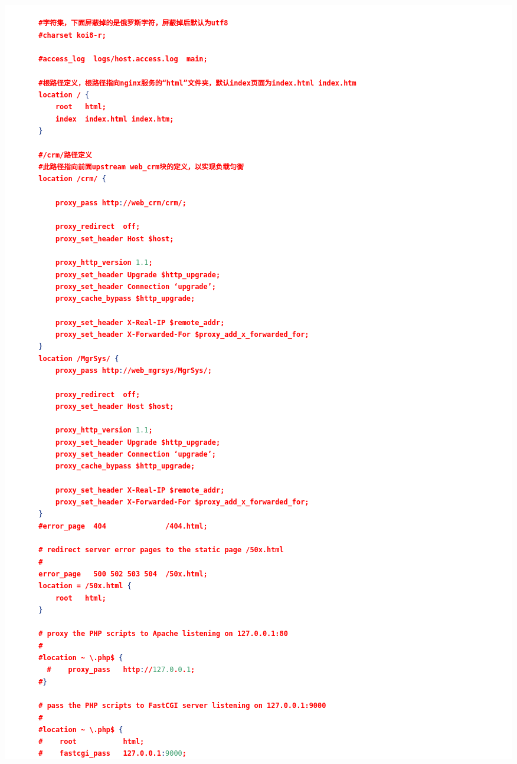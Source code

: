 ``` json  

		#字符集，下面屏蔽掉的是俄罗斯字符，屏蔽掉后默认为utf8  
        #charset koi8-r;  
		
        #access_log  logs/host.access.log  main;  

		#根路径定义，根路径指向nginx服务的“html”文件夹，默认index页面为index.html index.htm  
        location / {  
            root   html;  
            index  index.html index.htm;  
        }  
		
		#/crm/路径定义  
		#此路径指向前面upstream web_crm块的定义，以实现负载匀衡  
        location /crm/ {  
			
            proxy_pass http://web_crm/crm/;  

            proxy_redirect  off;  
            proxy_set_header Host $host;  

            proxy_http_version 1.1;  
            proxy_set_header Upgrade $http_upgrade;  
            proxy_set_header Connection ‘upgrade’;  
            proxy_cache_bypass $http_upgrade;  

            proxy_set_header X-Real-IP $remote_addr;  
            proxy_set_header X-Forwarded-For $proxy_add_x_forwarded_for;  
        }  
        location /MgrSys/ {  
            proxy_pass http://web_mgrsys/MgrSys/;  

            proxy_redirect  off;  
            proxy_set_header Host $host;  

            proxy_http_version 1.1;  
            proxy_set_header Upgrade $http_upgrade;  
            proxy_set_header Connection ‘upgrade’;  
            proxy_cache_bypass $http_upgrade;  

            proxy_set_header X-Real-IP $remote_addr;  
            proxy_set_header X-Forwarded-For $proxy_add_x_forwarded_for;  
        }  
        #error_page  404              /404.html;  

        # redirect server error pages to the static page /50x.html  
        #  
        error_page   500 502 503 504  /50x.html;  
        location = /50x.html {  
            root   html;  
        }  

        # proxy the PHP scripts to Apache listening on 127.0.0.1:80  
        #  
        #location ~ \.php$ {  
          #    proxy_pass   http://127.0.0.1;  
        #}  

        # pass the PHP scripts to FastCGI server listening on 127.0.0.1:9000  
        #  
        #location ~ \.php$ {  
        #    root           html;  
        #    fastcgi_pass   127.0.0.1:9000;  
```